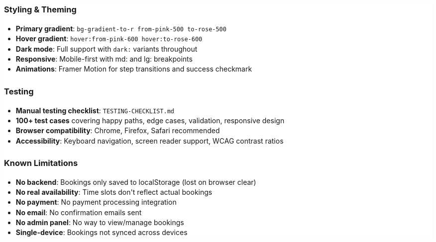 ### Styling & Theming
- **Primary gradient**: `bg-gradient-to-r from-pink-500 to-rose-500`
- **Hover gradient**: `hover:from-pink-600 hover:to-rose-600`
- **Dark mode**: Full support with `dark:` variants throughout
- **Responsive**: Mobile-first with md: and lg: breakpoints
- **Animations**: Framer Motion for step transitions and success checkmark

### Testing
- **Manual testing checklist**: `TESTING-CHECKLIST.md`
- **100+ test cases** covering happy paths, edge cases, validation, responsive design
- **Browser compatibility**: Chrome, Firefox, Safari recommended
- **Accessibility**: Keyboard navigation, screen reader support, WCAG contrast ratios

### Known Limitations
- **No backend**: Bookings only saved to localStorage (lost on browser clear)
- **No real availability**: Time slots don't reflect actual bookings
- **No payment**: No payment processing integration
- **No email**: No confirmation emails sent
- **No admin panel**: No way to view/manage bookings
- **Single-device**: Bookings not synced across devices
